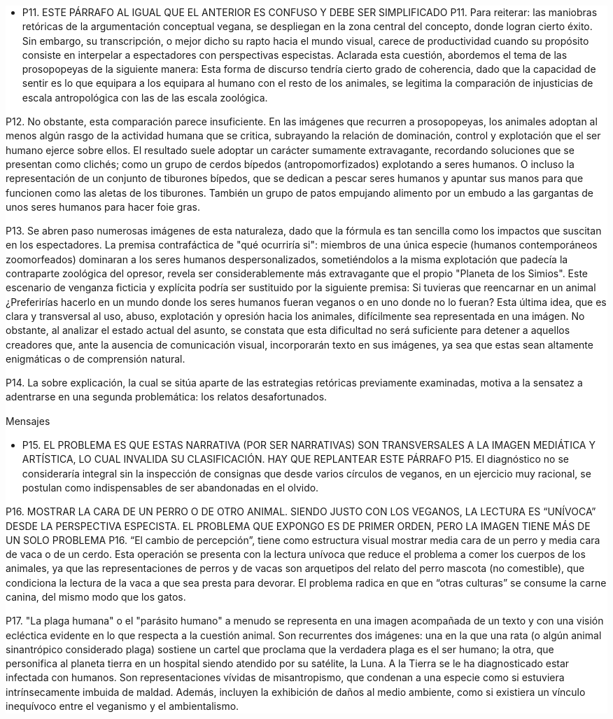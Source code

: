 * P11. ESTE PÁRRAFO AL IGUAL QUE EL ANTERIOR ES CONFUSO Y DEBE SER SIMPLIFICADO
P11. Para reiterar: las maniobras retóricas de la argumentación conceptual vegana, se despliegan en la zona central del concepto, donde logran cierto éxito. Sin embargo, su transcripción, o mejor dicho su rapto hacia el mundo visual, carece de productividad cuando su propósito consiste en interpelar a espectadores con perspectivas especistas. Aclarada esta cuestión, abordemos el tema de las prosopopeyas de la siguiente manera: Esta forma de discurso tendría cierto grado de coherencia, dado que la capacidad de sentir es lo que equipara a los equipara al humano con el resto de los animales, se legitima la comparación de injusticias de escala antropológica con las de las escala zoológica.

P12. No obstante, esta comparación parece insuficiente. En las imágenes que recurren a prosopopeyas, los animales adoptan al menos algún rasgo de la actividad humana que se critica, subrayando la relación de dominación, control y explotación que el ser humano ejerce sobre ellos. El resultado suele adoptar un carácter sumamente extravagante, recordando soluciones que se presentan como clichés; como un grupo de cerdos bípedos (antropomorfizados) explotando a seres humanos. O incluso la representación de un conjunto de tiburones bípedos, que se dedican a pescar seres humanos y apuntar sus manos para que funcionen como las aletas de los tiburones. También un grupo de patos empujando alimento por un embudo a las gargantas de unos seres humanos para hacer foie gras. 

P13. Se abren paso numerosas imágenes de esta naturaleza, dado que la fórmula es tan sencilla como los impactos que suscitan en los espectadores. La premisa contrafáctica de "qué ocurriría si": miembros de una única especie (humanos contemporáneos zoomorfeados) dominaran a los seres humanos despersonalizados, sometiéndolos a la misma explotación que padecía la contraparte zoológica del opresor, revela ser considerablemente más extravagante que el propio "Planeta de los Simios". Este escenario de venganza ficticia y explícita podría ser sustituido por la siguiente premisa: Si tuvieras que reencarnar en un animal ¿Preferirías hacerlo en un mundo donde los seres humanos fueran veganos o en uno donde no lo fueran? Esta última idea, que es clara y transversal al uso, abuso, explotación y opresión hacia los animales, difícilmente sea representada en una imágen. No obstante, al analizar el estado actual del asunto, se constata que esta dificultad no será suficiente para detener a aquellos creadores que, ante la ausencia de comunicación visual, incorporarán texto en sus imágenes, ya sea que estas sean altamente enigmáticas o de comprensión natural.

P14. La sobre explicación, la cual se sitúa aparte de las estrategias retóricas previamente examinadas, motiva a la sensatez a adentrarse en una segunda problemática: los relatos desafortunados.

Mensajes
* P15. EL PROBLEMA ES QUE ESTAS NARRATIVA (POR SER NARRATIVAS) SON TRANSVERSALES A LA IMAGEN MEDIÁTICA Y ARTÍSTICA, LO CUAL INVALIDA SU CLASIFICACIÓN. HAY QUE REPLANTEAR ESTE PÁRRAFO
P15. El diagnóstico no se consideraría integral sin la inspección de consignas que desde varios círculos de veganos, en un ejercicio muy racional, se postulan como indispensables de ser  abandonadas en el olvido. 

P16. MOSTRAR LA CARA DE UN PERRO O DE OTRO ANIMAL.
SIENDO JUSTO CON LOS VEGANOS, LA LECTURA ES “UNÍVOCA” DESDE LA PERSPECTIVA ESPECISTA.
EL PROBLEMA QUE EXPONGO ES DE PRIMER ORDEN, PERO LA IMAGEN TIENE MÁS DE UN SOLO PROBLEMA
P16. “El cambio de percepción”, tiene como estructura visual mostrar media cara de un perro y media cara de vaca o de un cerdo. Esta operación se presenta con la lectura unívoca que reduce el problema a comer los cuerpos de los animales, ya que las representaciones de perros y de vacas son arquetipos del relato del perro mascota (no comestible), que condiciona la lectura de la vaca a que sea presta para devorar. El problema radica en que en “otras culturas” se consume la carne canina, del mismo modo que los gatos. 

P17. "La plaga humana" o el "parásito humano" a menudo se representa en una imagen acompañada de un texto y con una visión ecléctica evidente en lo que respecta a la cuestión animal. Son recurrentes dos imágenes: una en la que una rata (o algún animal sinantrópico considerado plaga) sostiene un cartel que proclama que la verdadera plaga es el ser humano; la otra, que personifica al planeta tierra en un hospital siendo atendido por su satélite, la Luna. A la Tierra se le ha diagnosticado estar infectada con humanos. Son representaciones vívidas de misantropismo, que condenan a una especie como si estuviera intrínsecamente imbuida de maldad. Además, incluyen la exhibición de daños al medio ambiente, como si existiera un vínculo inequívoco entre el veganismo y el ambientalismo.
